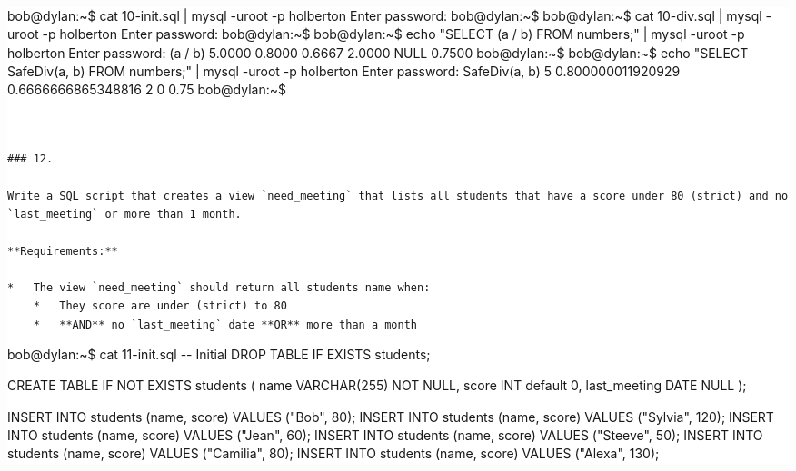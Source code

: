 bob@dylan:~$ cat 10-init.sql | mysql -uroot -p holberton
Enter password:
bob@dylan:~$
bob@dylan:~$ cat 10-div.sql | mysql -uroot -p holberton
Enter password:
bob@dylan:~$
bob@dylan:~$ echo "SELECT (a / b) FROM numbers;" | mysql -uroot -p holberton
Enter password:
(a / b)
5.0000
0.8000
0.6667
2.0000
NULL
0.7500
bob@dylan:~$
bob@dylan:~$ echo "SELECT SafeDiv(a, b) FROM numbers;" | mysql -uroot -p holberton
Enter password:
SafeDiv(a, b)
5
0.800000011920929
0.6666666865348816
2
0
0.75
bob@dylan:~$
```


### 12.

Write a SQL script that creates a view `need_meeting` that lists all students that have a score under 80 (strict) and no `last_meeting` or more than 1 month.

**Requirements:**

*   The view `need_meeting` should return all students name when:
    *   They score are under (strict) to 80
    *   **AND** no `last_meeting` date **OR** more than a month
```
bob@dylan:~$ cat 11-init.sql
-- Initial
DROP TABLE IF EXISTS students;

CREATE TABLE IF NOT EXISTS students (
    name VARCHAR(255) NOT NULL,
    score INT default 0,
    last\_meeting DATE NULL
);

INSERT INTO students (name, score) VALUES ("Bob", 80);
INSERT INTO students (name, score) VALUES ("Sylvia", 120);
INSERT INTO students (name, score) VALUES ("Jean", 60);
INSERT INTO students (name, score) VALUES ("Steeve", 50);
INSERT INTO students (name, score) VALUES ("Camilia", 80);
INSERT INTO students (name, score) VALUES ("Alexa", 130);
